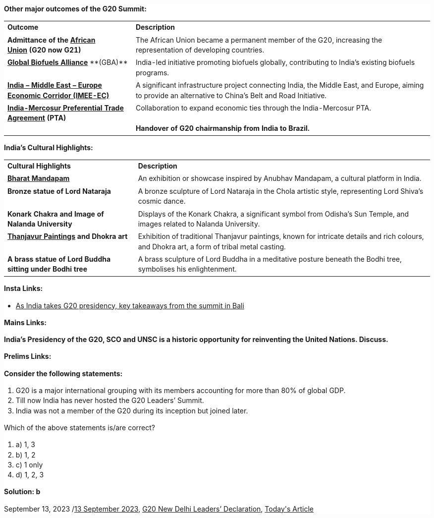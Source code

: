 **Other major outcomes of the G20 Summit:**

|   |   |
|---|---|
|**Outcome**|**Description**|
|**Admittance of the** [**African Union**](https://www.insightsonindia.com/2023/09/11/african-union-in-g20/) **(G20 now G21)**|The African Union became a permanent member of the G20, increasing the representation of developing countries.|
|[**Global Biofuels Alliance**](https://www.insightsonindia.com/2023/09/09/global-biofuels-alliance/#:~:text=The%20Global%20Biofuels%20Alliance%20focuses,to%20national%20biofuel%20programs%20worldwide.) **(GBA)**|India-led initiative promoting biofuels globally, contributing to India’s existing biofuels programs.|
|[**India – Middle East – Europe Economic Corridor (IMEE-EC)**](https://www.insightsonindia.com/2023/09/12/india-middle-east-europe-economic-corridor-imee-ec/#:~:text=What%20is%20IMEC%3F,energy%20cables%2C%20and%20data%20links.)|A significant infrastructure project connecting India, the Middle East, and Europe, aiming to provide an alternative to China’s Belt and Road Initiative.|
|[**India-Mercosur Preferential Trade Agreement**](https://www.insightsonindia.com/international-relations/important-international-institutions-agencies-and-further-structure-mandate-etc/india-mercosur/) **(PTA)**|Collaboration to expand economic ties through the India-Mercosur PTA.<br><br>**Handover of G20 chairmanship from India to Brazil.**|

**India’s Cultural Highlights:** 

|   |   |
|---|---|
|**Cultural Highlights**|**Description**|
|[**Bharat Mandapam**](https://www.insightsonindia.com/2023/07/28/bharat-mandapam/)|An exhibition or showcase inspired by Anubhav Mandapam, a cultural platform in India.|
|**Bronze statue of Lord Nataraja**|A bronze sculpture of Lord Nataraja in the Chola artistic style, representing Lord Shiva’s cosmic dance.|
|**Konark Chakra and Image of Nalanda University**|Displays of the Konark Chakra, a significant symbol from Odisha’s Sun Temple, and images related to Nalanda University.|
|[**Thanjavur Paintings**](https://www.insightsonindia.com/indian-heritage-culture/indian-paintings/decanni-school-of-painting/) **and Dhokra art**|Exhibition of traditional Thanjavur paintings, known for intricate details and rich colours, and Dhokra art, a form of tribal metal casting.|
|**A brass statue of Lord Buddha sitting under Bodhi tree**|A brass sculpture of Lord Buddha in a meditative posture beneath the Bodhi tree, symbolises his enlightenment.|

**Insta Links:**

- [As India takes G20 presidency, key takeaways from the summit in Bali](https://www.insightsonindia.com/2022/11/17/as-india-takes-g20-presidency-key-takeaways-from-the-summit-in-bali/)

**Mains Links:**

**India’s Presidency of the G20, SCO and UNSC is a historic opportunity for reinventing the United Nations. Discuss.**

**Prelims Links:**

**Consider the following statements:**

1. G20 is a major international grouping with its members accounting for more than 80% of global GDP.
2. Till now India has never hosted the G20 Leaders’ Summit.
3. India was not a member of the G20 during its inception but joined later.

Which of the above statements is/are correct?

1. a) 1, 3
2. b) 1, 2
3. c) 1 only
4. d) 1, 2, 3

**Solution: b**

September 13, 2023 /[13 September 2023](https://www.insightsonindia.com/category/13-september-2023/ "13 September 2023"), [G20 New Delhi Leaders’ Declaration](https://www.insightsonindia.com/tag/g20-new-delhi-leaders-declaration/ "G20 New Delhi Leaders’ Declaration"), [Today's Article](https://www.insightsonindia.com/category/today-article/ "Today's Article")
